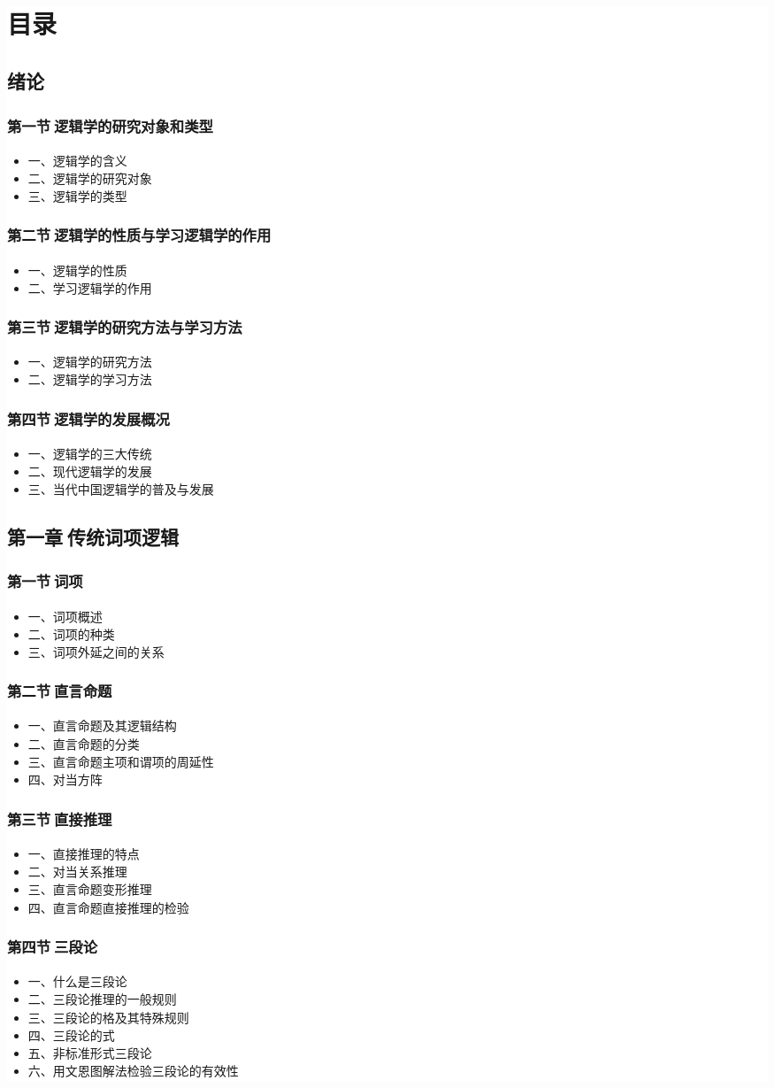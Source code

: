 # 目录

## 绪论

### 第一节 逻辑学的研究对象和类型
- 一、逻辑学的含义
- 二、逻辑学的研究对象
- 三、逻辑学的类型

### 第二节 逻辑学的性质与学习逻辑学的作用
- 一、逻辑学的性质
- 二、学习逻辑学的作用

### 第三节 逻辑学的研究方法与学习方法
- 一、逻辑学的研究方法
- 二、逻辑学的学习方法

### 第四节 逻辑学的发展概况
- 一、逻辑学的三大传统
- 二、现代逻辑学的发展
- 三、当代中国逻辑学的普及与发展

## 第一章 传统词项逻辑

### 第一节 词项
- 一、词项概述
- 二、词项的种类
- 三、词项外延之间的关系

### 第二节 直言命题
- 一、直言命题及其逻辑结构
- 二、直言命题的分类
- 三、直言命题主项和谓项的周延性
- 四、对当方阵

### 第三节 直接推理
- 一、直接推理的特点
- 二、对当关系推理
- 三、直言命题变形推理
- 四、直言命题直接推理的检验

### 第四节 三段论
- 一、什么是三段论
- 二、三段论推理的一般规则
- 三、三段论的格及其特殊规则
- 四、三段论的式
- 五、非标准形式三段论
- 六、用文恩图解法检验三段论的有效性

